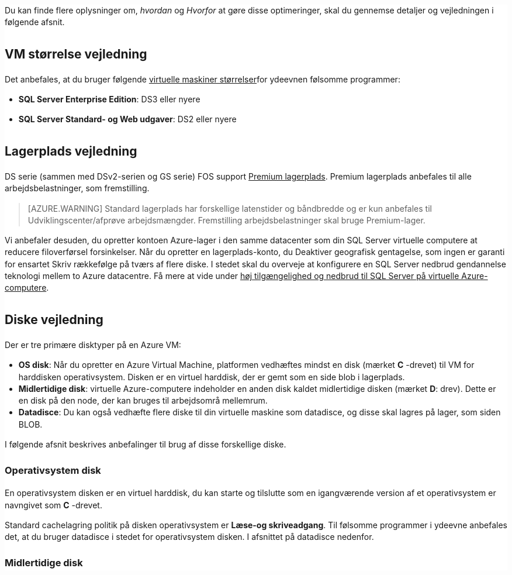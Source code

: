 Du kan finde flere oplysninger om, *hvordan* og *Hvorfor* at gøre disse optimeringer, skal du gennemse detaljer og vejledningen i følgende afsnit.

## <a name="vm-size-guidance"></a>VM størrelse vejledning

Det anbefales, at du bruger følgende [virtuelle maskiner størrelser](virtual-machines-windows-sizes.md)for ydeevnen følsomme programmer:

- **SQL Server Enterprise Edition**: DS3 eller nyere

- **SQL Server Standard- og Web udgaver**: DS2 eller nyere


## <a name="storage-guidance"></a>Lagerplads vejledning

DS serie (sammen med DSv2-serien og GS serie) FOS support [Premium lagerplads](../storage/storage-premium-storage.md). Premium lagerplads anbefales til alle arbejdsbelastninger, som fremstilling.

> [AZURE.WARNING] Standard lagerplads har forskellige latenstider og båndbredde og er kun anbefales til Udviklingscenter/afprøve arbejdsmængder. Fremstilling arbejdsbelastninger skal bruge Premium-lager.

Vi anbefaler desuden, du opretter kontoen Azure-lager i den samme datacenter som din SQL Server virtuelle computere at reducere filoverførsel forsinkelser. Når du opretter en lagerplads-konto, du Deaktiver geografisk gentagelse, som ingen er garanti for ensartet Skriv rækkefølge på tværs af flere diske. I stedet skal du overveje at konfigurere en SQL Server nedbrud gendannelse teknologi mellem to Azure datacentre. Få mere at vide under [høj tilgængelighed og nedbrud til SQL Server på virtuelle Azure-computere](virtual-machines-windows-sql-high-availability-dr.md).

## <a name="disks-guidance"></a>Diske vejledning

Der er tre primære disktyper på en Azure VM:

- **OS disk**: Når du opretter en Azure Virtual Machine, platformen vedhæftes mindst en disk (mærket **C** -drevet) til VM for harddisken operativsystem. Disken er en virtuel harddisk, der er gemt som en side blob i lagerplads.
- **Midlertidige disk**: virtuelle Azure-computere indeholder en anden disk kaldet midlertidige disken (mærket **D**: drev). Dette er en disk på den node, der kan bruges til arbejdsområ mellemrum.
- **Datadisce**: Du kan også vedhæfte flere diske til din virtuelle maskine som datadisce, og disse skal lagres på lager, som siden BLOB.

I følgende afsnit beskrives anbefalinger til brug af disse forskellige diske.

### <a name="operating-system-disk"></a>Operativsystem disk

En operativsystem disken er en virtuel harddisk, du kan starte og tilslutte som en igangværende version af et operativsystem er navngivet som **C** -drevet.

Standard cachelagring politik på disken operativsystem er **Læse-og skriveadgang**. Til følsomme programmer i ydeevne anbefales det, at du bruger datadisce i stedet for operativsystem disken. I afsnittet på datadisce nedenfor.

### <a name="temporary-disk"></a>Midlertidige disk
